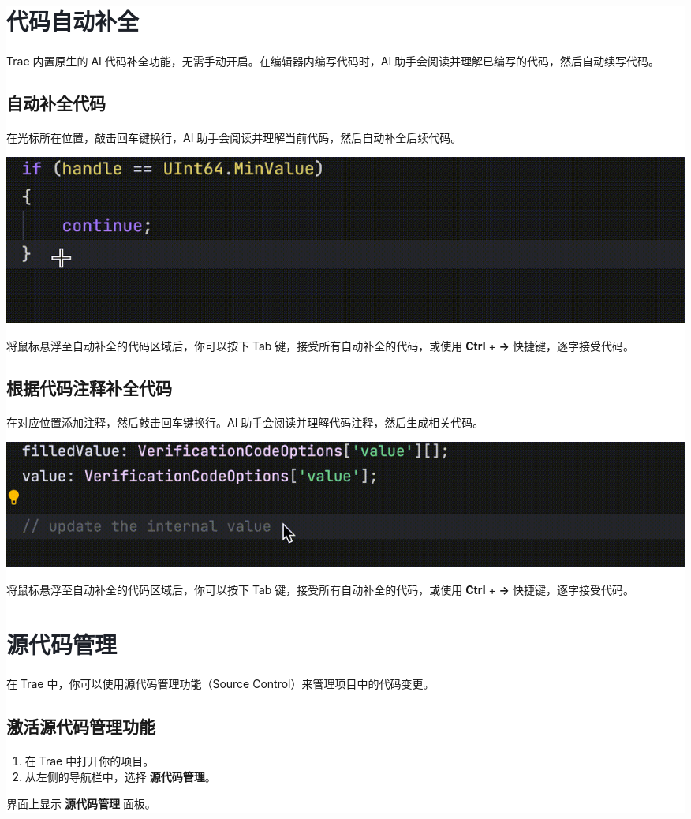 # <font style="color:rgb(29, 33, 41);">代码自动补全</font>
Trae 内置原生的 AI 代码补全功能，无需手动开启。在编辑器内编写代码时，AI 助手会阅读并理解已编写的代码，然后自动续写代码。 

## 自动补全代码 
在光标所在位置，敲击回车键换行，AI 助手会阅读并理解当前代码，然后自动补全后续代码。 

![1739856955539-f7d27f23-1e66-4311-8c5f-ed4ca04b6f92.gif](./img/wTkoodVIRGXUZXJd/1739856955539-f7d27f23-1e66-4311-8c5f-ed4ca04b6f92-411980.gif)

将鼠标悬浮至自动补全的代码区域后，你可以按下 Tab 键，接受所有自动补全的代码，或使用 **Ctrl** + **→** 快捷键，逐字接受代码。 

## 根据代码注释补全代码 
在对应位置添加注释，然后敲击回车键换行。AI 助手会阅读并理解代码注释，然后生成相关代码。 

![1739856955594-2090496d-6fbb-4e3e-ba2a-92e3d78bfbba.gif](./img/wTkoodVIRGXUZXJd/1739856955594-2090496d-6fbb-4e3e-ba2a-92e3d78bfbba-249283.gif)

将鼠标悬浮至自动补全的代码区域后，你可以按下 Tab 键，接受所有自动补全的代码，或使用 **Ctrl** + **→** 快捷键，逐字接受代码。

# <font style="color:rgb(29, 33, 41);">源代码管理</font>
在 Trae 中，你可以使用源代码管理功能（Source Control）来管理项目中的代码变更。 

## 激活源代码管理功能 
1. 在 Trae 中打开你的项目。 
2. 从左侧的导航栏中，选择 **源代码管理**。 

界面上显示 **源代码管理** 面板。 
